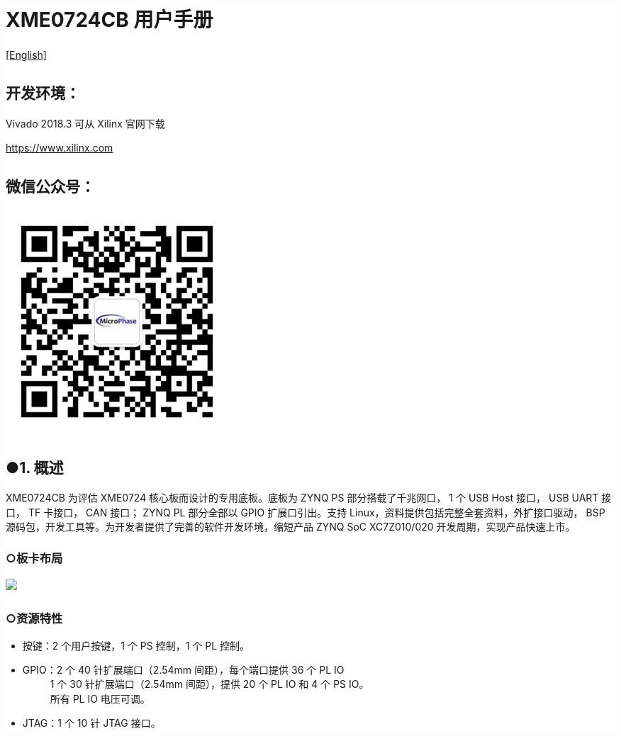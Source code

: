 # **XME0724CB 用户手册**

[[English]](https://microphase-doc.readthedocs.io/en/latest/DEV_BOARD/XME0724CB/XME0724CB-Reference_Manual.html)

## 开发环境：

Vivado 2018.3 可从 Xilinx 官网下载

<https://www.xilinx.com>

## 微信公众号：

![](./XME0724CB-Reference_Manual.assets/VX.png)

## ●1. 概述

XME0724CB 为评估 XME0724 核心板而设计的专用底板。底板为 ZYNQ PS 部分搭载了千兆网口， 1 个 USB Host 接口， USB UART 接口， TF 卡接口， CAN 接口； ZYNQ PL 部分全部以 GPIO 扩展口引出。支持 Linux，资料提供包括完整全套资料，外扩接口驱动， BSP 源码包，开发工具等。为开发者提供了完善的软件开发环境，缩短产品 ZYNQ SoC XC7Z010/020 开发周期，实现产品快速上市。

### ○板卡布局

![](./XME0724CB-Reference_Manual.assets/0724CB_B_LAYOUT.png)

### ○资源特性

- 按键：2 个用户按键，1 个 PS 控制，1 个 PL 控制。
  
- GPIO：2 个 40 针扩展端口（2.54mm 间距），每个端口提供 36 个 PL IO  
&ensp;&ensp;&ensp; &ensp;&ensp;1 个 30 针扩展端口（2.54mm 间距），提供 20 个 PL IO 和 4 个 PS IO。  
&ensp;&ensp;&ensp; &ensp;&ensp;所有 PL IO 电压可调。

- JTAG：1 个 10 针 JTAG 接口。
